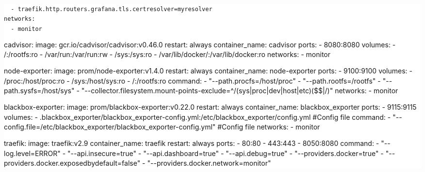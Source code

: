       - traefik.http.routers.grafana.tls.certresolver=myresolver
    networks:
      - monitor

  cadvisor:
    image: gcr.io/cadvisor/cadvisor:v0.46.0
    restart: always
    container_name: cadvisor
    ports:
      - 8080:8080
    volumes:
      - /:/rootfs:ro
      - /var/run:/var/run:rw
      - /sys:/sys:ro
      - /var/lib/docker/:/var/lib/docker:ro
    networks:
      - monitor

  node-exporter:
    image: prom/node-exporter:v1.4.0
    restart: always
    container_name: node-exporter
    ports:
      - 9100:9100
    volumes:
      - /proc:/host/proc:ro
      - /sys:/host/sys:ro
      - /:/rootfs:ro
    command:
      - "--path.procfs=/host/proc"
      - "--path.rootfs=/rootfs"
      - "--path.sysfs=/host/sys"
      - "--collector.filesystem.mount-points-exclude=^/(sys|proc|dev|host|etc)($$|/)"
    networks:
      - monitor

  blackbox-exporter:
    image: prom/blackbox-exporter:v0.22.0
    restart: always
    container_name: blackbox_exporter
    ports:
      - 9115:9115
    volumes:
      - .blackbox_exporter/blackbox_exporter-config.yml:/etc/blackbox_exporter/config.yml #Config file
    command:
      - "--config.file=/etc/blackbox_exporter/blackbox_exporter-config.yml" #Config file
    networks:
      - monitor

  traefik:
    image: traefik:v2.9
    container_name: traefik
    restart: always
    ports:
      - 80:80
      - 443:443
      - 8050:8080
    command:
      - "--log.level=ERROR"
      - "--api.insecure=true"
      - "--api.dashboard=true"
      - "--api.debug=true"
      - "--providers.docker=true"
      - "--providers.docker.exposedbydefault=false"
      - "--providers.docker.network=monitor"